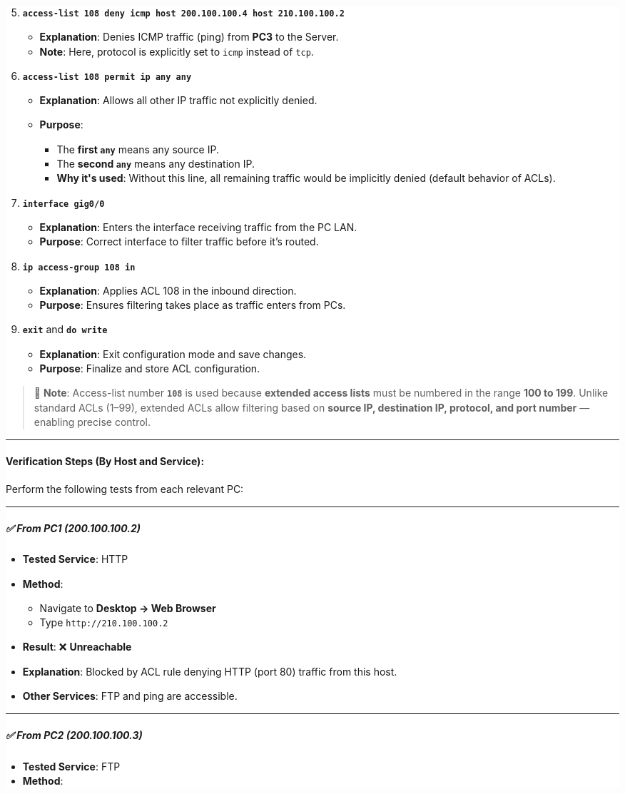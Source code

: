 5. **`access-list 108 deny icmp host 200.100.100.4 host 210.100.100.2`**

   * **Explanation**: Denies ICMP traffic (ping) from **PC3** to the Server.
   * **Note**: Here, protocol is explicitly set to `icmp` instead of `tcp`.

6. **`access-list 108 permit ip any any`**

   * **Explanation**: Allows all other IP traffic not explicitly denied.
   * **Purpose**:

     * The **first `any`** means any source IP.
     * The **second `any`** means any destination IP.
     * **Why it's used**: Without this line, all remaining traffic would be implicitly denied (default behavior of ACLs).

7. **`interface gig0/0`**

   * **Explanation**: Enters the interface receiving traffic from the PC LAN.
   * **Purpose**: Correct interface to filter traffic before it’s routed.

8. **`ip access-group 108 in`**

   * **Explanation**: Applies ACL 108 in the inbound direction.
   * **Purpose**: Ensures filtering takes place as traffic enters from PCs.

9. **`exit`** and **`do write`**

   * **Explanation**: Exit configuration mode and save changes.
   * **Purpose**: Finalize and store ACL configuration.

> 📌 **Note**: Access-list number **`108`** is used because **extended access lists** must be numbered in the range **100 to 199**. Unlike standard ACLs (1–99), extended ACLs allow filtering based on **source IP, destination IP, protocol, and port number** — enabling precise control.

---

#### **Verification Steps (By Host and Service):**

Perform the following tests from each relevant PC:

---

##### ✅ **From PC1 (200.100.100.2)**

* **Tested Service**: HTTP
* **Method**:

  * Navigate to **Desktop → Web Browser**
  * Type `http://210.100.100.2`
* **Result**: ❌ **Unreachable**
* **Explanation**: Blocked by ACL rule denying HTTP (port 80) traffic from this host.
* **Other Services**: FTP and ping are accessible.

---

##### ✅ **From PC2 (200.100.100.3)**

* **Tested Service**: FTP
* **Method**:
